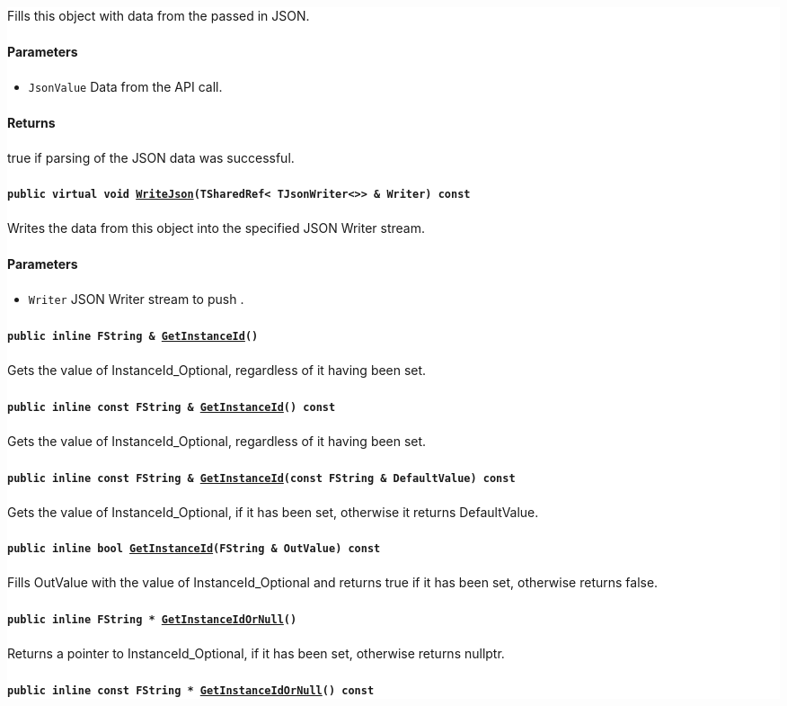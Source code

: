 Fills this object with data from the passed in JSON.

#### Parameters
* `JsonValue` Data from the API call.

#### Returns
true if parsing of the JSON data was successful.

#### `public virtual void `[`WriteJson`](#structFRHAPI__MatchInstance_1abef8b80ec1a5aed98908b8e671496dc7)`(TSharedRef< TJsonWriter<>> & Writer) const` <a id="structFRHAPI__MatchInstance_1abef8b80ec1a5aed98908b8e671496dc7"></a>

Writes the data from this object into the specified JSON Writer stream.

#### Parameters
* `Writer` JSON Writer stream to push .

#### `public inline FString & `[`GetInstanceId`](#structFRHAPI__MatchInstance_1a84072238e951562d613fea4f132e8c04)`()` <a id="structFRHAPI__MatchInstance_1a84072238e951562d613fea4f132e8c04"></a>

Gets the value of InstanceId_Optional, regardless of it having been set.

#### `public inline const FString & `[`GetInstanceId`](#structFRHAPI__MatchInstance_1a3e2296368144ea55ed5829ccb4fdc909)`() const` <a id="structFRHAPI__MatchInstance_1a3e2296368144ea55ed5829ccb4fdc909"></a>

Gets the value of InstanceId_Optional, regardless of it having been set.

#### `public inline const FString & `[`GetInstanceId`](#structFRHAPI__MatchInstance_1a429d4dac490610aa04a602bf9b7c3874)`(const FString & DefaultValue) const` <a id="structFRHAPI__MatchInstance_1a429d4dac490610aa04a602bf9b7c3874"></a>

Gets the value of InstanceId_Optional, if it has been set, otherwise it returns DefaultValue.

#### `public inline bool `[`GetInstanceId`](#structFRHAPI__MatchInstance_1a8e416e3ace8afc5386e9c56e138ab836)`(FString & OutValue) const` <a id="structFRHAPI__MatchInstance_1a8e416e3ace8afc5386e9c56e138ab836"></a>

Fills OutValue with the value of InstanceId_Optional and returns true if it has been set, otherwise returns false.

#### `public inline FString * `[`GetInstanceIdOrNull`](#structFRHAPI__MatchInstance_1abcd2163d733a644851feeb44ce4335ed)`()` <a id="structFRHAPI__MatchInstance_1abcd2163d733a644851feeb44ce4335ed"></a>

Returns a pointer to InstanceId_Optional, if it has been set, otherwise returns nullptr.

#### `public inline const FString * `[`GetInstanceIdOrNull`](#structFRHAPI__MatchInstance_1aeed7702808462c4e70dcbdf38df9961b)`() const` <a id="structFRHAPI__MatchInstance_1aeed7702808462c4e70dcbdf38df9961b"></a>
